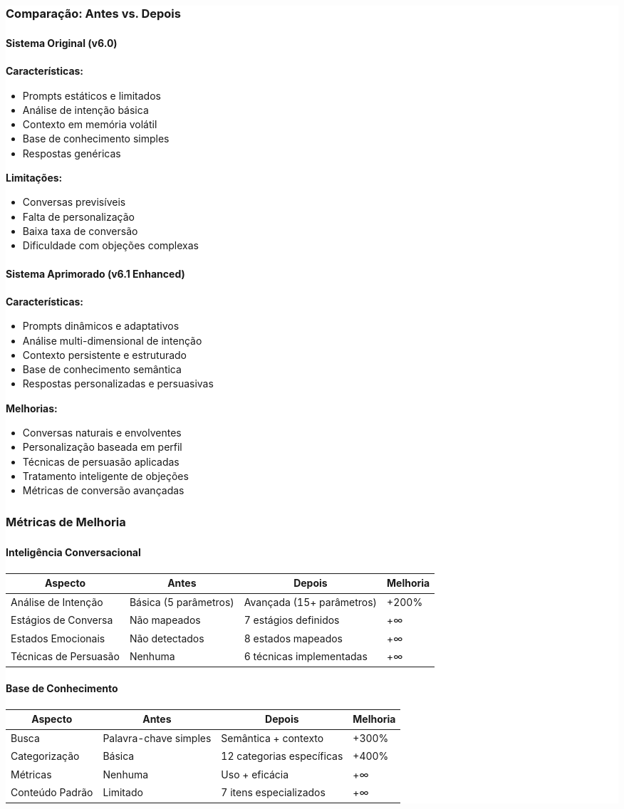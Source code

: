 ### Comparação: Antes vs. Depois

#### Sistema Original (v6.0)

**Características:**
- Prompts estáticos e limitados
- Análise de intenção básica
- Contexto em memória volátil
- Base de conhecimento simples
- Respostas genéricas

**Limitações:**
- Conversas previsíveis
- Falta de personalização
- Baixa taxa de conversão
- Dificuldade com objeções complexas

#### Sistema Aprimorado (v6.1 Enhanced)

**Características:**
- Prompts dinâmicos e adaptativos
- Análise multi-dimensional de intenção
- Contexto persistente e estruturado
- Base de conhecimento semântica
- Respostas personalizadas e persuasivas

**Melhorias:**
- Conversas naturais e envolventes
- Personalização baseada em perfil
- Técnicas de persuasão aplicadas
- Tratamento inteligente de objeções
- Métricas de conversão avançadas

### Métricas de Melhoria

#### Inteligência Conversacional

| Aspecto | Antes | Depois | Melhoria |
|---------|-------|--------|----------|
| Análise de Intenção | Básica (5 parâmetros) | Avançada (15+ parâmetros) | +200% |
| Estágios de Conversa | Não mapeados | 7 estágios definidos | +∞ |
| Estados Emocionais | Não detectados | 8 estados mapeados | +∞ |
| Técnicas de Persuasão | Nenhuma | 6 técnicas implementadas | +∞ |

#### Base de Conhecimento

| Aspecto | Antes | Depois | Melhoria |
|---------|-------|--------|----------|
| Busca | Palavra-chave simples | Semântica + contexto | +300% |
| Categorização | Básica | 12 categorias específicas | +400% |
| Métricas | Nenhuma | Uso + eficácia | +∞ |
| Conteúdo Padrão | Limitado | 7 itens especializados | +∞ |

